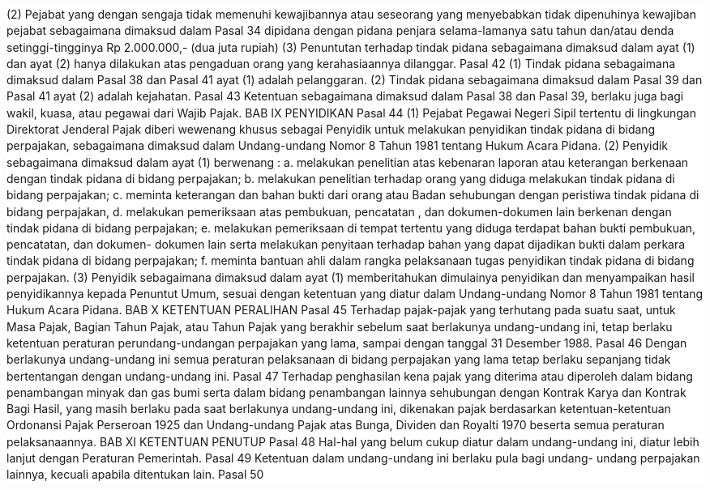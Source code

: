 (2) Pejabat yang dengan sengaja tidak memenuhi kewajibannya atau seseorang yang menyebabkan tidak dipenuhinya kewajiban pejabat sebagaimana dimaksud dalam Pasal 34 dipidana dengan pidana penjara selama-lamanya satu tahun dan/atau denda setinggi-tingginya Rp 2.000.000,- (dua juta rupiah) (3) Penuntutan terhadap tindak pidana sebagaimana dimaksud dalam ayat (1) dan ayat (2) hanya dilakukan atas pengaduan orang yang kerahasiaannya dilanggar.
Pasal 42
(1) Tindak pidana sebagaimana dimaksud dalam Pasal 38 dan Pasal 41 ayat (1) adalah pelanggaran.
(2) Tindak pidana sebagaimana dimaksud dalam Pasal 39 dan Pasal 41 ayat (2) adalah kejahatan.
Pasal 43
Ketentuan sebagaimana dimaksud dalam Pasal 38 dan Pasal 39, berlaku juga bagi wakil, kuasa, atau pegawai dari Wajib Pajak.
BAB IX PENYIDIKAN
Pasal 44
(1) Pejabat Pegawai Negeri Sipil tertentu di lingkungan Direktorat Jenderal Pajak diberi wewenang khusus sebagai Penyidik untuk melakukan penyidikan tindak pidana di bidang perpajakan, sebagaimana dimaksud dalam Undang-undang Nomor 8 Tahun 1981 tentang Hukum Acara Pidana.
(2) Penyidik sebagaimana dimaksud dalam ayat (1) berwenang :
a. melakukan penelitian atas kebenaran laporan atau keterangan berkenaan dengan tindak pidana di bidang perpajakan;
b. melakukan penelitian terhadap orang yang diduga melakukan tindak pidana di bidang perpajakan;
c. meminta keterangan dan bahan bukti dari orang atau Badan sehubungan dengan peristiwa tindak pidana di bidang perpajakan, d. melakukan pemeriksaan atas pembukuan, pencatatan , dan dokumen-dokumen lain berkenan dengan tindak pidana di bidang perpajakan;
e. melakukan pemeriksaan di tempat tertentu yang diduga terdapat bahan bukti pembukuan, pencatatan, dan dokumen- dokumen lain serta melakukan penyitaan terhadap bahan yang dapat dijadikan bukti dalam perkara tindak pidana di bidang perpajakan;
f. meminta bantuan ahli dalam rangka pelaksanaan tugas penyidikan tindak pidana di bidang perpajakan.
(3) Penyidik sebagaimana dimaksud dalam ayat (1) memberitahukan dimulainya penyidikan dan menyampaikan hasil penyidikannya kepada Penuntut Umum, sesuai dengan ketentuan yang diatur dalam Undang-undang Nomor 8 Tahun 1981 tentang Hukum Acara Pidana.
BAB X KETENTUAN PERALIHAN
Pasal 45
Terhadap pajak-pajak yang terhutang pada suatu saat, untuk Masa Pajak, Bagian Tahun Pajak, atau Tahun Pajak yang berakhir sebelum saat berlakunya undang-undang ini, tetap berlaku ketentuan peraturan perundang-undangan perpajakan yang lama, sampai dengan tanggal 31 Desember 1988.
Pasal 46
Dengan berlakunya undang-undang ini semua peraturan pelaksanaan di bidang perpajakan yang lama tetap berlaku sepanjang tidak bertentangan dengan undang-undang ini.
Pasal 47
Terhadap penghasilan kena pajak yang diterima atau diperoleh dalam bidang penambangan minyak dan gas bumi serta dalam bidang penambangan lainnya sehubungan dengan Kontrak Karya dan Kontrak Bagi Hasil, yang masih berlaku pada saat berlakunya undang-undang ini, dikenakan pajak berdasarkan ketentuan-ketentuan Ordonansi Pajak Perseroan 1925 dan Undang-undang Pajak atas Bunga, Dividen dan Royalti 1970 beserta semua peraturan pelaksanaannya.
BAB XI KETENTUAN PENUTUP
Pasal 48
Hal-hal yang belum cukup diatur dalam undang-undang ini, diatur lebih lanjut dengan Peraturan Pemerintah.
Pasal 49
Ketentuan dalam undang-undang ini berlaku pula bagi undang- undang perpajakan lainnya, kecuali apabila ditentukan lain.
Pasal 50
